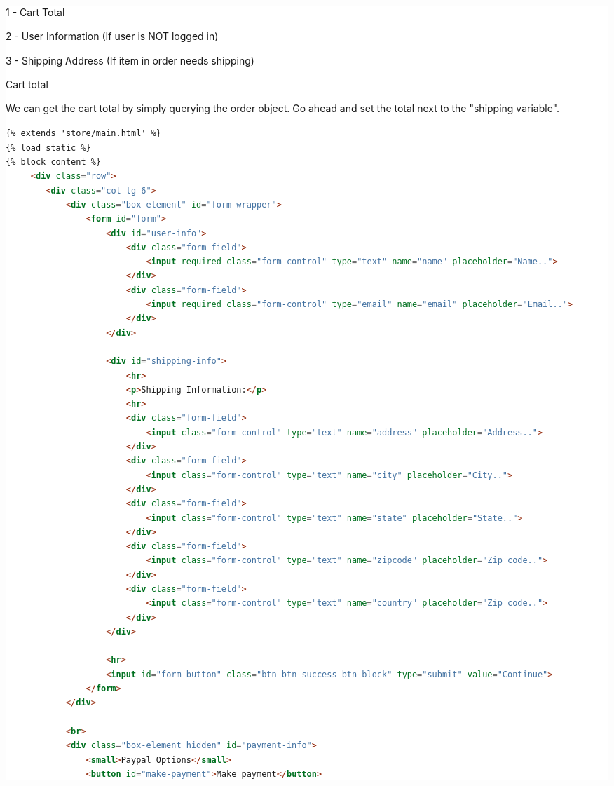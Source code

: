 1 - Cart Total

2 - User Information (If user is NOT logged in)

3 - Shipping Address (If item in order needs shipping)

Cart total

We can get the cart total by simply querying the order object. Go ahead and set the total next to the "shipping variable".

```html
{% extends 'store/main.html' %}
{% load static %}
{% block content %}
     <div class="row">
		<div class="col-lg-6">
			<div class="box-element" id="form-wrapper">
				<form id="form">
					<div id="user-info">
						<div class="form-field">
							<input required class="form-control" type="text" name="name" placeholder="Name..">
						</div>
						<div class="form-field">
							<input required class="form-control" type="email" name="email" placeholder="Email..">
						</div>
					</div>
					
					<div id="shipping-info">
						<hr>
						<p>Shipping Information:</p>
						<hr>
						<div class="form-field">
							<input class="form-control" type="text" name="address" placeholder="Address..">
						</div>
						<div class="form-field">
							<input class="form-control" type="text" name="city" placeholder="City..">
						</div>
						<div class="form-field">
							<input class="form-control" type="text" name="state" placeholder="State..">
						</div>
						<div class="form-field">
							<input class="form-control" type="text" name="zipcode" placeholder="Zip code..">
						</div>
						<div class="form-field">
							<input class="form-control" type="text" name="country" placeholder="Zip code..">
						</div>
					</div>

					<hr>
					<input id="form-button" class="btn btn-success btn-block" type="submit" value="Continue">
				</form>
			</div>

			<br>
			<div class="box-element hidden" id="payment-info">
				<small>Paypal Options</small>
				<button id="make-payment">Make payment</button>
```